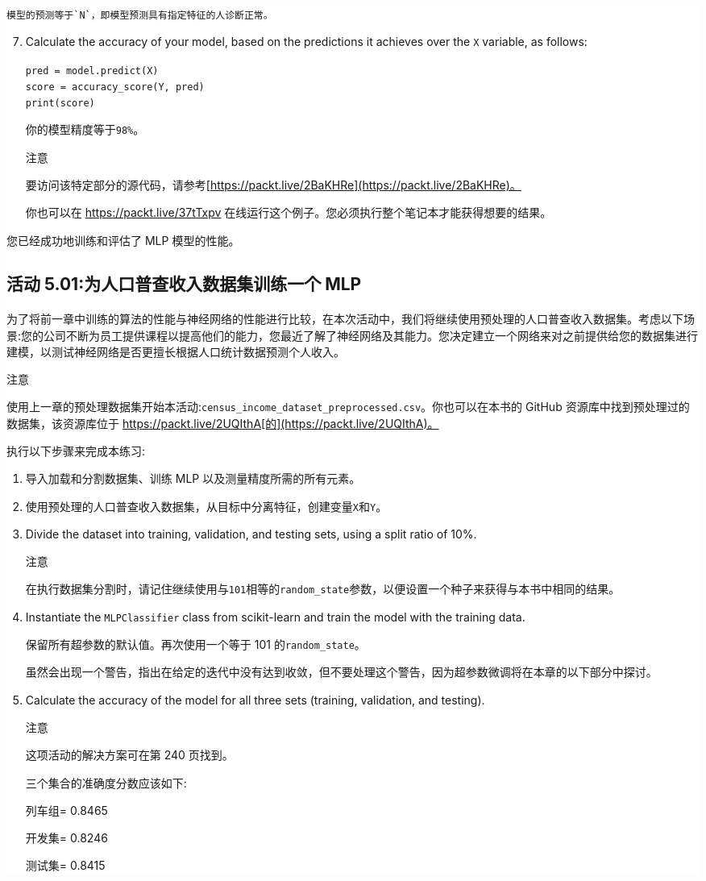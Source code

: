     模型的预测等于`N`，即模型预测具有指定特征的人诊断正常。

7.  Calculate the accuracy of your model, based on the predictions it achieves over the `X` variable, as follows:

    ```
    pred = model.predict(X)
    score = accuracy_score(Y, pred)
    print(score)
    ```

    你的模型精度等于`98%`。

    注意

    要访问该特定部分的源代码，请参考[https://packt.live/2BaKHRe](https://packt.live/2BaKHRe)。

    你也可以在 https://packt.live/37tTxpv 在线运行这个例子。您必须执行整个笔记本才能获得想要的结果。

您已经成功地训练和评估了 MLP 模型的性能。

## 活动 5.01:为人口普查收入数据集训练一个 MLP

为了将前一章中训练的算法的性能与神经网络的性能进行比较，在本次活动中，我们将继续使用预处理的人口普查收入数据集。考虑以下场景:您的公司不断为员工提供课程以提高他们的能力，您最近了解了神经网络及其能力。您决定建立一个网络来对之前提供给您的数据集进行建模，以测试神经网络是否更擅长根据人口统计数据预测个人收入。

注意

使用上一章的预处理数据集开始本活动:`census_income_dataset_preprocessed.csv`。你也可以在本书的 GitHub 资源库中找到预处理过的数据集，该资源库位于 https://packt.live/2UQIthA[的](https://packt.live/2UQIthA)。

执行以下步骤来完成本练习:

1.  导入加载和分割数据集、训练 MLP 以及测量精度所需的所有元素。
2.  使用预处理的人口普查收入数据集，从目标中分离特征，创建变量`X`和`Y`。
3.  Divide the dataset into training, validation, and testing sets, using a split ratio of 10%.

    注意

    在执行数据集分割时，请记住继续使用与`101`相等的`random_state`参数，以便设置一个种子来获得与本书中相同的结果。

4.  Instantiate the `MLPClassifier` class from scikit-learn and train the model with the training data.

    保留所有超参数的默认值。再次使用一个等于 101 的`random_state`。

    虽然会出现一个警告，指出在给定的迭代中没有达到收敛，但不要处理这个警告，因为超参数微调将在本章的以下部分中探讨。

5.  Calculate the accuracy of the model for all three sets (training, validation, and testing).

    注意

    这项活动的解决方案可在第 240 页找到。

    三个集合的准确度分数应该如下:

    列车组= 0.8465

    开发集= 0.8246

    测试集= 0.8415
